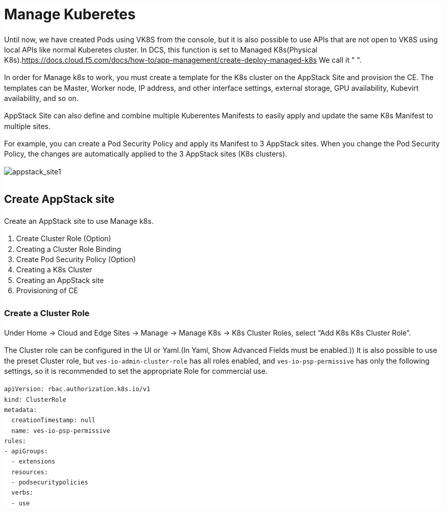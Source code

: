 # Manage Kuberetes

Until now, we have created Pods using VK8S from the console, but it is also possible to use APIs that are not open to VK8S using local APIs like normal Kuberetes cluster.
In DCS, this function is set to Managed K8s(Physical K8s).https://docs.cloud.f5.com/docs/how-to/app-management/create-deploy-managed-k8s We call it " <url>".

In order for Manage k8s to work, you must create a template for the K8s cluster on the AppStack Site and provision the CE.
The templates can be Master, Worker node, IP address, and other interface settings, external storage, GPU availability, Kubevirt availability, and so on.

AppStack Site can also define and combine multiple Kuberentes Manifests to easily apply and update the same K8s Manifest to multiple sites.

For example, you can create a Pod Security Policy and apply its Manifest to 3 AppStack sites.
When you change the Pod Security Policy, the changes are automatically applied to the 3 AppStack sites (K8s clusters).

![appstack_site1](./pics/appstack_site1.svg)

## Create AppStack site

Create an AppStack site to use Manage k8s.

1. Create Cluster Role (Option)
1. Creating a Cluster Role Binding
1. Create Pod Security Policy (Option)
1. Creating a K8s Cluster
1. Creating an AppStack site
1. Provisioning of CE

### Create a Cluster Role

Under Home -> Cloud and Edge Sites -> Manage -> Manage K8s -> K8s Cluster Roles, select “Add K8s K8s Cluster Role”.

The Cluster role can be configured in the UI or Yaml.(In Yaml, Show Advanced Fields must be enabled.))
It is also possible to use the preset Cluster role, but `ves-io-admin-cluster-role` has all roles enabled, and `ves-io-psp-permissive` has only the following settings, so it is recommended to set the appropriate Role for commercial use.

```
apiVersion: rbac.authorization.k8s.io/v1
kind: ClusterRole
metadata:
  creationTimestamp: null
  name: ves-io-psp-permissive
rules:
- apiGroups:
  - extensions
  resources:
  - podsecuritypolicies
  verbs:
  - use
```
